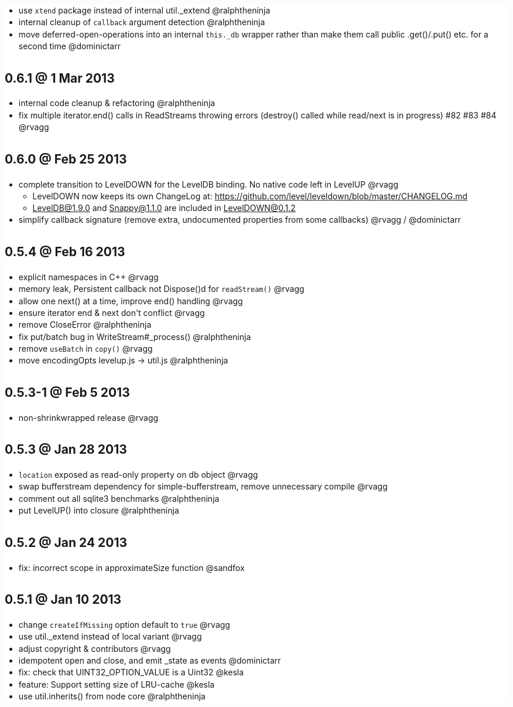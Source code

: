   * use `xtend` package instead of internal util._extend @ralphtheninja
  * internal cleanup of `callback` argument detection @ralphtheninja
  * move deferred-open-operations into an internal `this._db` wrapper rather than make them call public .get()/.put() etc. for a second time @dominictarr

## 0.6.1 @ 1 Mar 2013

  * internal code cleanup & refactoring @ralphtheninja
  * fix multiple iterator.end() calls in ReadStreams throwing errors (destroy() called while read/next is in progress) #82 #83 #84 @rvagg

## 0.6.0 @ Feb 25 2013

  * complete transition to LevelDOWN for the LevelDB binding. No native code left in LevelUP @rvagg
    - LevelDOWN now keeps its own ChangeLog at: https://github.com/level/leveldown/blob/master/CHANGELOG.md
    - LevelDB@1.9.0 and Snappy@1.1.0 are included in LevelDOWN@0.1.2
  * simplify callback signature (remove extra, undocumented properties from some callbacks) @rvagg / @dominictarr

## 0.5.4 @ Feb 16 2013

  * explicit namespaces in C++ @rvagg
  * memory leak, Persistent<Function> callback not Dispose()d for `readStream()` @rvagg
  * allow one next() at a time, improve end() handling @rvagg
  * ensure iterator end & next don't conflict @rvagg
  * remove CloseError @ralphtheninja
  * fix put/batch bug in WriteStream#_process() @ralphtheninja
  * remove `useBatch` in `copy()` @rvagg
  * move encodingOpts levelup.js -> util.js @ralphtheninja

## 0.5.3-1 @ Feb 5 2013

  * non-shrinkwrapped release @rvagg

## 0.5.3 @ Jan 28 2013

  * `location` exposed as read-only property on db object @rvagg
  * swap bufferstream dependency for simple-bufferstream, remove unnecessary compile @rvagg
  * comment out all sqlite3 benchmarks @ralphtheninja
  * put LevelUP() into closure @ralphtheninja

## 0.5.2 @ Jan 24 2013

  * fix: incorrect scope in approximateSize function @sandfox

## 0.5.1 @ Jan 10 2013

  * change `createIfMissing` option default to `true` @rvagg
  * use util._extend instead of local variant @rvagg
  * adjust copyright & contributors @rvagg
  * idempotent open and close, and emit _state as events @dominictarr
  * fix: check that UINT32_OPTION_VALUE is a Uint32 @kesla
  * feature: Support setting size of LRU-cache @kesla
  * use util.inherits() from node core @ralphtheninja

